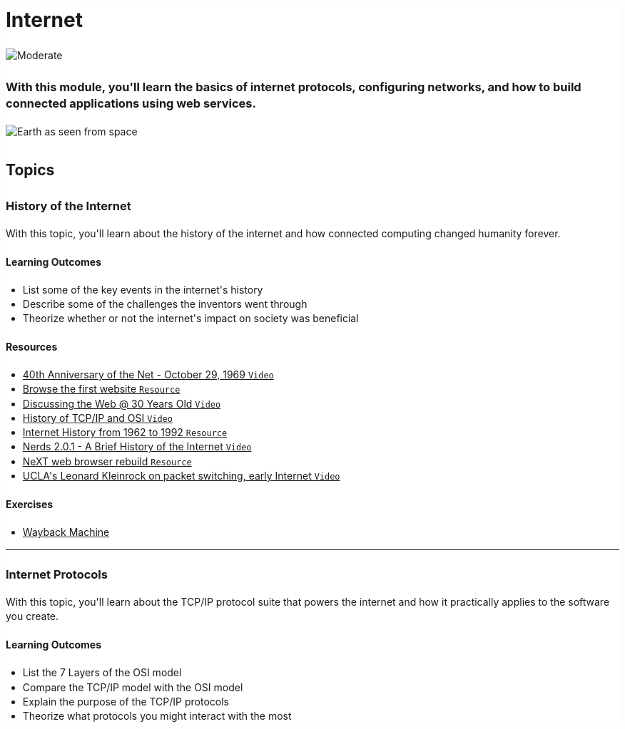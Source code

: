 # Internet

![Moderate](https://img.shields.io/badge/Difficulty-■%20Moderate-blue?style=flat-square&labelColor=000)


### With this module, you'll learn the basics of internet protocols, configuring networks, and how to build connected applications using web services.

<img width="1440" alt="Earth as seen from space" src="https://user-images.githubusercontent.com/894178/138342312-9b04d4be-ae91-429b-b5cf-3556b6caea5d.png">

## Topics

### History of the Internet

   With this topic, you'll learn about the history of the internet and how connected computing changed humanity forever.

   #### Learning Outcomes
   * List some of the key events in the internet's history
   * Describe some of the challenges the inventors went through
   * Theorize whether or not the internet's impact on society was beneficial

   #### Resources
   * [40th Anniversary of the Net - October 29, 1969 `Video`](https://www.youtube.com/watch?v=7duyl0ZZ5BQ)
   * [Browse the first website `Resource`](http://info.cern.ch/)
   * [Discussing the Web @ 30 Years Old `Video`](https://www.youtube.com/watch?v=D40wPq1e2Sk)
   * [History of TCP/IP and OSI `Video`](https://www.youtube.com/watch?v=CRdL1PcherM&list=PLIhvC56v63IJVXv0GJcl9vO5Z6znCVb1P&t=23s)
   * [Internet History from 1962 to 1992 `Resource`](https://www.computerhistory.org/internethistory/)
   * [Nerds 2.0.1 - A Brief History of the Internet `Video`](https://www.youtube.com/watch?v=L4D2nxQBmOM)
   * [NeXT web browser rebuild `Resource`](https://worldwideweb.cern.ch/)
   * [UCLA's Leonard Kleinrock on packet switching, early Internet `Video`](https://www.youtube.com/watch?v=rHHpwcZiEW4)

   #### Exercises
   * [Wayback Machine](../exercises/internet/wayback-machine.md)

----

### Internet Protocols

   With this topic, you'll learn about the TCP/IP protocol suite that powers the internet and how it practically applies to the software you create.

   #### Learning Outcomes
   * List the 7 Layers of the OSI model
   * Compare the TCP/IP model with the OSI model
   * Explain the purpose of the TCP/IP protocols
   * Theorize what protocols you might interact with the most
